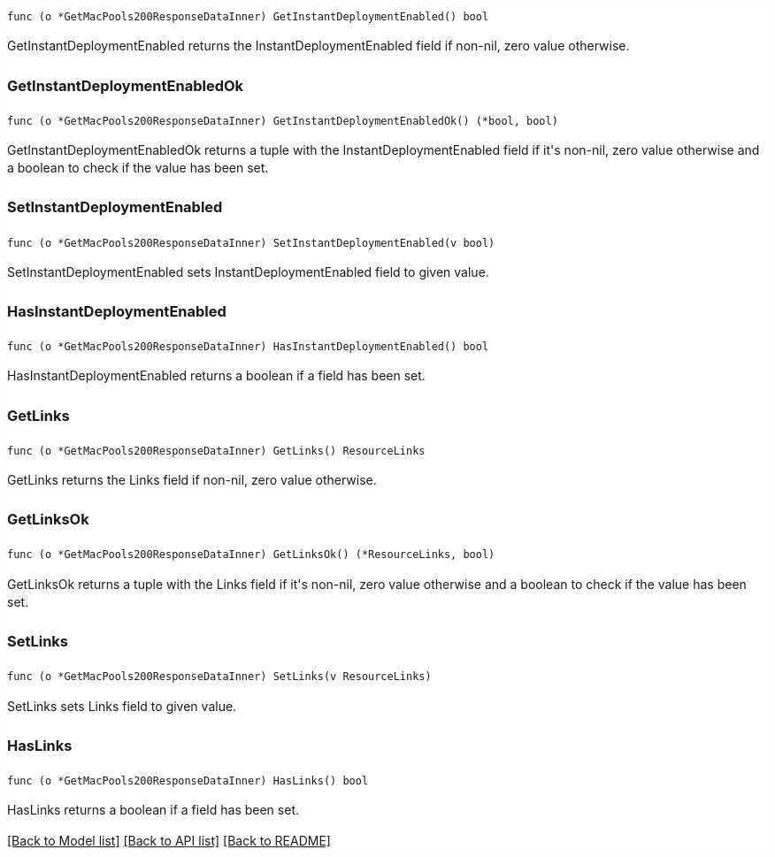 `func (o *GetMacPools200ResponseDataInner) GetInstantDeploymentEnabled() bool`

GetInstantDeploymentEnabled returns the InstantDeploymentEnabled field if non-nil, zero value otherwise.

### GetInstantDeploymentEnabledOk

`func (o *GetMacPools200ResponseDataInner) GetInstantDeploymentEnabledOk() (*bool, bool)`

GetInstantDeploymentEnabledOk returns a tuple with the InstantDeploymentEnabled field if it's non-nil, zero value otherwise
and a boolean to check if the value has been set.

### SetInstantDeploymentEnabled

`func (o *GetMacPools200ResponseDataInner) SetInstantDeploymentEnabled(v bool)`

SetInstantDeploymentEnabled sets InstantDeploymentEnabled field to given value.

### HasInstantDeploymentEnabled

`func (o *GetMacPools200ResponseDataInner) HasInstantDeploymentEnabled() bool`

HasInstantDeploymentEnabled returns a boolean if a field has been set.

### GetLinks

`func (o *GetMacPools200ResponseDataInner) GetLinks() ResourceLinks`

GetLinks returns the Links field if non-nil, zero value otherwise.

### GetLinksOk

`func (o *GetMacPools200ResponseDataInner) GetLinksOk() (*ResourceLinks, bool)`

GetLinksOk returns a tuple with the Links field if it's non-nil, zero value otherwise
and a boolean to check if the value has been set.

### SetLinks

`func (o *GetMacPools200ResponseDataInner) SetLinks(v ResourceLinks)`

SetLinks sets Links field to given value.

### HasLinks

`func (o *GetMacPools200ResponseDataInner) HasLinks() bool`

HasLinks returns a boolean if a field has been set.


[[Back to Model list]](../README.md#documentation-for-models) [[Back to API list]](../README.md#documentation-for-api-endpoints) [[Back to README]](../README.md)


